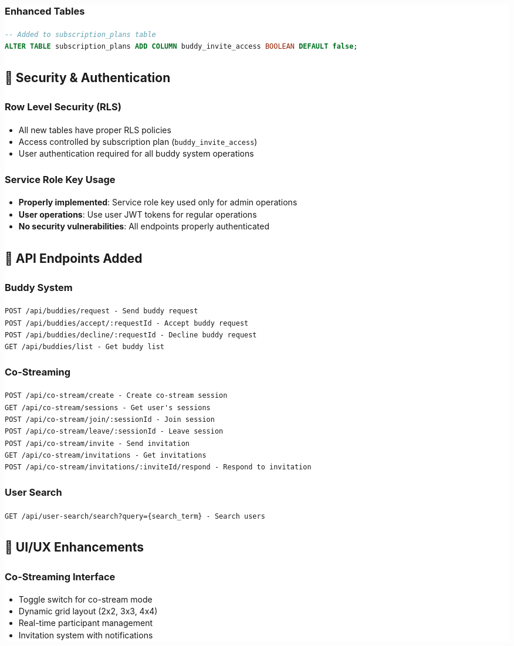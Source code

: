 ```sql
```

### **Enhanced Tables**
```sql
-- Added to subscription_plans table
ALTER TABLE subscription_plans ADD COLUMN buddy_invite_access BOOLEAN DEFAULT false;
```

## 🔐 **Security & Authentication**

### **Row Level Security (RLS)**
- All new tables have proper RLS policies
- Access controlled by subscription plan (`buddy_invite_access`)
- User authentication required for all buddy system operations

### **Service Role Key Usage**
- **Properly implemented**: Service role key used only for admin operations
- **User operations**: Use user JWT tokens for regular operations
- **No security vulnerabilities**: All endpoints properly authenticated

## 🚀 **API Endpoints Added**

### **Buddy System**
```
POST /api/buddies/request - Send buddy request
POST /api/buddies/accept/:requestId - Accept buddy request
POST /api/buddies/decline/:requestId - Decline buddy request
GET /api/buddies/list - Get buddy list
```

### **Co-Streaming**
```
POST /api/co-stream/create - Create co-stream session
GET /api/co-stream/sessions - Get user's sessions
POST /api/co-stream/join/:sessionId - Join session
POST /api/co-stream/leave/:sessionId - Leave session
POST /api/co-stream/invite - Send invitation
GET /api/co-stream/invitations - Get invitations
POST /api/co-stream/invitations/:inviteId/respond - Respond to invitation
```

### **User Search**
```
GET /api/user-search/search?query={search_term} - Search users
```

## 🎨 **UI/UX Enhancements**

### **Co-Streaming Interface**
- Toggle switch for co-stream mode
- Dynamic grid layout (2x2, 3x3, 4x4)
- Real-time participant management
- Invitation system with notifications
